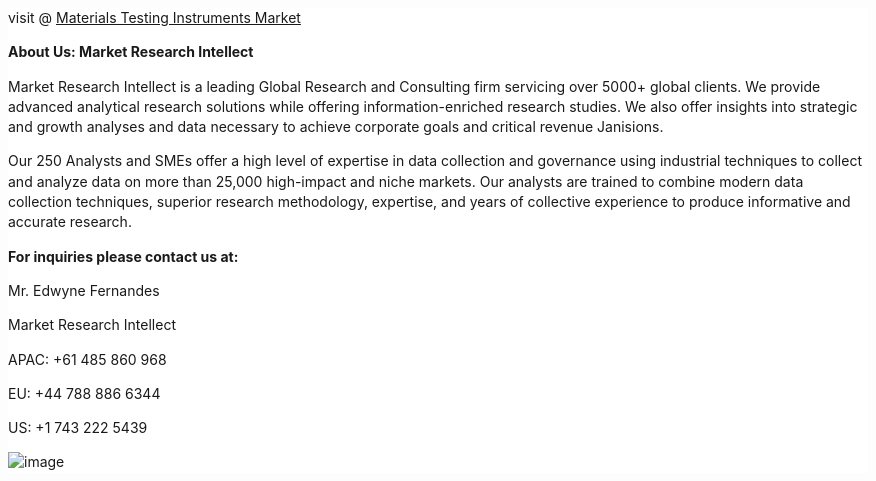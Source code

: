 visit&nbsp;@</strong>&nbsp;</span><span class="font-[700]"><a href="https://www.marketresearchintellect.com/product/global-materials-testing-instruments-market-size-and-forecast/?utm_source=Linkedin&utm_medium=802" target="_blank" data-tracking-control-name="article-ssr-frontend-pulse_little-text-block" data-tracking-will-navigate="" data-test-link="">Materials Testing Instruments Market</a></span></p><p><strong><span class="font-[700]">About Us: Market Research Intellect</span></strong></p><p><span class="">Market Research Intellect is a leading Global Research and Consulting firm servicing over 5000+ global clients. We provide advanced analytical research solutions while offering information-enriched research studies.&nbsp;</span>We also offer insights into strategic and growth analyses and data necessary to achieve corporate goals and critical revenue Janisions.</p><p><span class="">Our 250 Analysts and SMEs offer a high level of expertise in data collection and governance using industrial techniques to collect and analyze data on more than 25,000 high-impact and niche markets. Our analysts are trained to combine modern data collection techniques, superior research methodology, expertise, and years of collective experience to produce informative and accurate research.</span></p><p><strong>For inquiries please contact us at:</strong></p><p>Mr. Edwyne Fernandes</p><p>Market Research Intellect</p><p>APAC: +61 485 860 968</p><p>EU: +44 788 886 6344</p><p>US: +1 743 222 5439</p>
![image](https://github.com/user-attachments/assets/b30c3a7a-3678-4c28-b8fc-f447258427cf)
